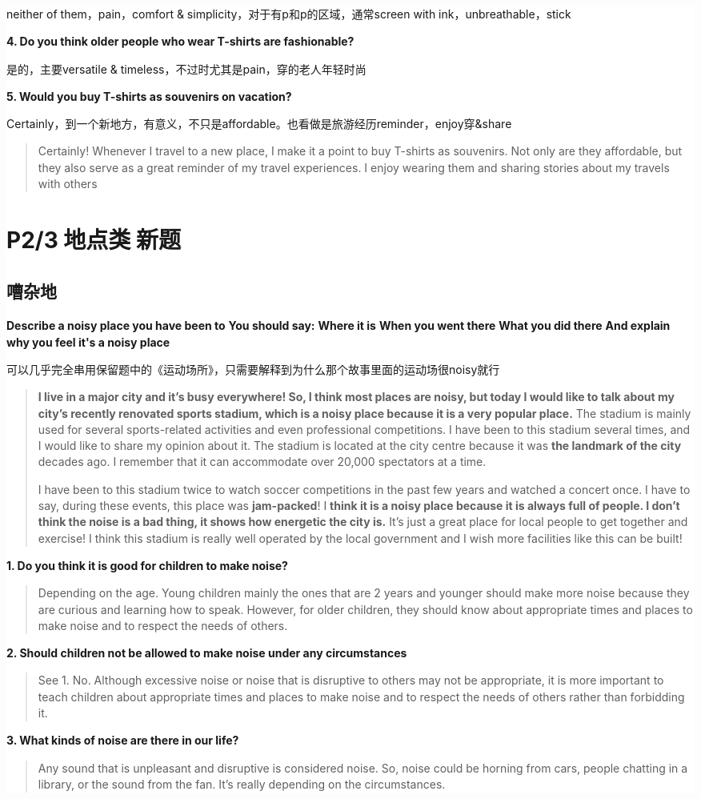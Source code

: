 neither of them，pain，comfort & simplicity，对于有p和p的区域，通常screen with ink，unbreathable，stick

**4. Do you think older people who wear T-shirts are fashionable?**

是的，主要versatile & timeless，不过时尤其是pain，穿的老人年轻时尚

**5. Would you buy T-shirts as souvenirs on vacation?**

Certainly，到一个新地方，有意义，不只是affordable。也看做是旅游经历reminder，enjoy穿&share

> Certainly! Whenever I travel to a new place, I make it a point to buy T-shirts as souvenirs. Not only are they affordable, but they also serve as a great reminder of my travel experiences. I enjoy wearing them and sharing stories about my travels with others

# P2/3 地点类 新题

## 嘈杂地

**Describe a noisy place you have been to**
**You should say:**
	**Where it is**
	**When you went there**
	**What you did there**
	**And explain why you feel it's a noisy place**

可以几乎完全串用保留题中的《运动场所》，只需要解释到为什么那个故事里面的运动场很noisy就行

> **I live in a major city and it’s  busy everywhere! So, I think most places are noisy, but today I would like to talk about my city’s recently renovated sports stadium, which is a noisy place because it is a very popular place.** The stadium is mainly used for several sports-related activities and even professional competitions. I have been to this stadium several times, and I would like to share my opinion about it. The stadium is located at the city centre because it was **the landmark of the city** decades ago. I remember that it can accommodate over 20,000 spectators at a time. 
>
> I have been to this stadium twice to watch soccer competitions in the past few years and watched a concert once. I have to say, during these events, this place was **jam-packed**! I **think it is a noisy place because it is always full of people. I don’t think the noise is a bad thing, it shows how energetic the city is.** It’s just a great place for local people to get together and exercise! I think this stadium is really well operated by the local government and I wish more facilities like this can be built!

**1. Do you think it is good for children to make noise?**

> Depending on the age. Young children mainly the ones that are 2 years and younger should make more noise because they are curious and learning how to speak. However, for older children, they should know about appropriate times and places to make noise and to respect the needs of others.

**2. Should children not be allowed to make noise under any circumstances**

> See 1. No. Although excessive noise or noise that is disruptive to others may not be appropriate, it is more important to teach children about appropriate times and places to make noise and to respect the needs of others rather than forbidding it.

**3. What kinds of noise are there in our life?**

> Any sound that is unpleasant and disruptive is considered noise. So, noise could be horning from cars, people chatting in a library, or the sound from the fan. It’s really depending on the circumstances.
